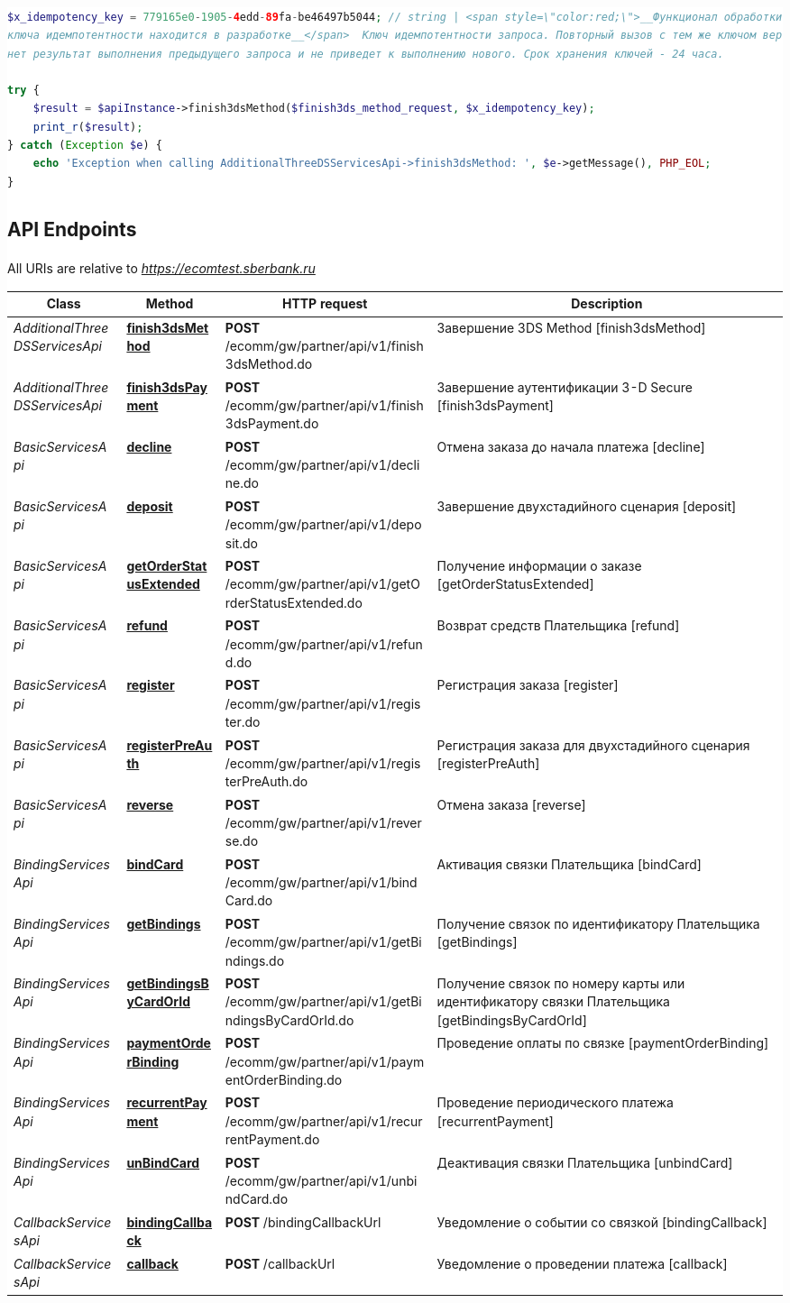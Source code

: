```php
$x_idempotency_key = 779165e0-1905-4edd-89fa-be46497b5044; // string | <span style=\"color:red;\">__Функционал обработки ключа идемпотентности находится в разработке__</span>  Ключ идемпотентности запроса. Повторный вызов с тем же ключом вернет результат выполнения предыдущего запроса и не приведет к выполнению нового. Срок хранения ключей - 24 часа.

try {
    $result = $apiInstance->finish3dsMethod($finish3ds_method_request, $x_idempotency_key);
    print_r($result);
} catch (Exception $e) {
    echo 'Exception when calling AdditionalThreeDSServicesApi->finish3dsMethod: ', $e->getMessage(), PHP_EOL;
}

```

## API Endpoints

All URIs are relative to *https://ecomtest.sberbank.ru*

Class | Method | HTTP request | Description
------------ | ------------- | ------------- | -------------
*AdditionalThreeDSServicesApi* | [**finish3dsMethod**](docs/Api/AdditionalThreeDSServicesApi.md#finish3dsmethod) | **POST** /ecomm/gw/partner/api/v1/finish3dsMethod.do | Завершение 3DS Method [finish3dsMethod]
*AdditionalThreeDSServicesApi* | [**finish3dsPayment**](docs/Api/AdditionalThreeDSServicesApi.md#finish3dspayment) | **POST** /ecomm/gw/partner/api/v1/finish3dsPayment.do | Завершение аутентификации 3-D Secure [finish3dsPayment]
*BasicServicesApi* | [**decline**](docs/Api/BasicServicesApi.md#decline) | **POST** /ecomm/gw/partner/api/v1/decline.do | Отмена заказа до начала платежа [decline]
*BasicServicesApi* | [**deposit**](docs/Api/BasicServicesApi.md#deposit) | **POST** /ecomm/gw/partner/api/v1/deposit.do | Завершение двухстадийного сценария [deposit]
*BasicServicesApi* | [**getOrderStatusExtended**](docs/Api/BasicServicesApi.md#getorderstatusextended) | **POST** /ecomm/gw/partner/api/v1/getOrderStatusExtended.do | Получение информации о заказе [getOrderStatusExtended]
*BasicServicesApi* | [**refund**](docs/Api/BasicServicesApi.md#refund) | **POST** /ecomm/gw/partner/api/v1/refund.do | Возврат средств Плательщика [refund]
*BasicServicesApi* | [**register**](docs/Api/BasicServicesApi.md#register) | **POST** /ecomm/gw/partner/api/v1/register.do | Регистрация заказа [register]
*BasicServicesApi* | [**registerPreAuth**](docs/Api/BasicServicesApi.md#registerpreauth) | **POST** /ecomm/gw/partner/api/v1/registerPreAuth.do | Регистрация заказа для двухстадийного сценария [registerPreAuth]
*BasicServicesApi* | [**reverse**](docs/Api/BasicServicesApi.md#reverse) | **POST** /ecomm/gw/partner/api/v1/reverse.do | Отмена заказа [reverse]
*BindingServicesApi* | [**bindCard**](docs/Api/BindingServicesApi.md#bindcard) | **POST** /ecomm/gw/partner/api/v1/bindCard.do | Активация связки Плательщика [bindCard]
*BindingServicesApi* | [**getBindings**](docs/Api/BindingServicesApi.md#getbindings) | **POST** /ecomm/gw/partner/api/v1/getBindings.do | Получение связок по идентификатору Плательщика [getBindings]
*BindingServicesApi* | [**getBindingsByCardOrId**](docs/Api/BindingServicesApi.md#getbindingsbycardorid) | **POST** /ecomm/gw/partner/api/v1/getBindingsByCardOrId.do | Получение связок по номеру карты или идентификатору связки Плательщика [getBindingsByCardOrId]
*BindingServicesApi* | [**paymentOrderBinding**](docs/Api/BindingServicesApi.md#paymentorderbinding) | **POST** /ecomm/gw/partner/api/v1/paymentOrderBinding.do | Проведение оплаты по связке [paymentOrderBinding]
*BindingServicesApi* | [**recurrentPayment**](docs/Api/BindingServicesApi.md#recurrentpayment) | **POST** /ecomm/gw/partner/api/v1/recurrentPayment.do | Проведение периодического платежа [recurrentPayment]
*BindingServicesApi* | [**unBindCard**](docs/Api/BindingServicesApi.md#unbindcard) | **POST** /ecomm/gw/partner/api/v1/unbindCard.do | Деактивация связки Плательщика [unbindCard]
*CallbackServicesApi* | [**bindingCallback**](docs/Api/CallbackServicesApi.md#bindingcallback) | **POST** /bindingCallbackUrl | Уведомление о событии со связкой [bindingCallback]
*CallbackServicesApi* | [**callback**](docs/Api/CallbackServicesApi.md#callback) | **POST** /callbackUrl | Уведомление о проведении платежа [callback]